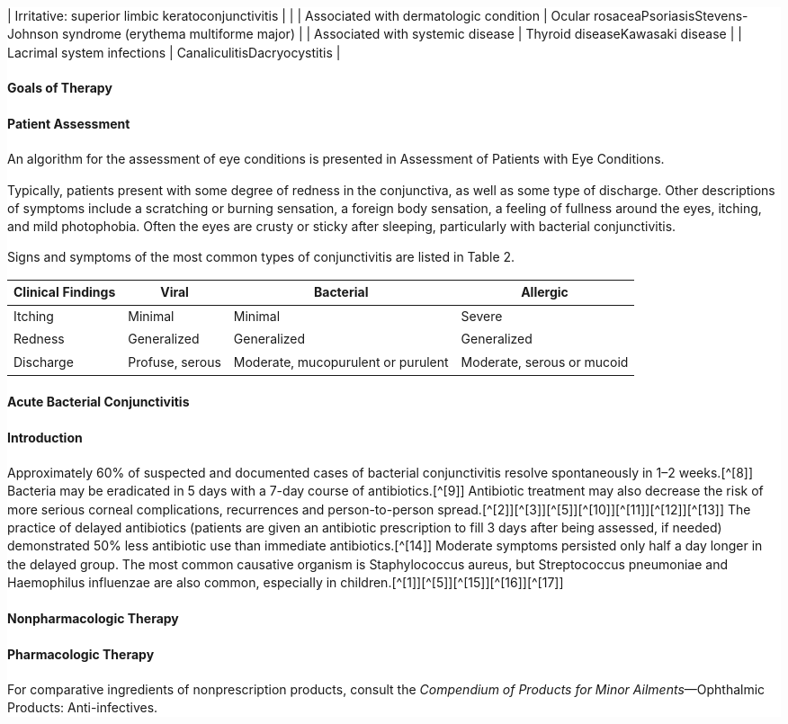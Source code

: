 | Irritative: superior limbic keratoconjunctivitis |  |
| Associated with dermatologic condition | Ocular rosaceaPsoriasisStevens-Johnson syndrome (erythema multiforme major) |
| Associated with systemic disease | Thyroid diseaseKawasaki disease |
| Lacrimal system infections | CanaliculitisDacryocystitis |


#### Goals of Therapy



#### Patient Assessment

An algorithm for the assessment of eye conditions is presented in Assessment of Patients with Eye Conditions.

Typically, patients present with some degree of redness in the conjunctiva, as well as some type of discharge. Other descriptions of symptoms include a scratching or burning sensation, a foreign body sensation, a feeling of fullness around the eyes, itching, and mild photophobia. Often the eyes are crusty or sticky after sleeping, particularly with bacterial conjunctivitis.

Signs and symptoms of the most common types of conjunctivitis are listed in Table 2.

| Clinical Findings | Viral | Bacterial | Allergic |
| --- | --- | --- | --- |
| Itching | Minimal | Minimal | Severe |
| Redness | Generalized | Generalized | Generalized |
| Discharge | Profuse, serous | Moderate, mucopurulent or purulent | Moderate, serous or mucoid |


#### Acute Bacterial Conjunctivitis

#### Introduction

Approximately 60% of suspected and documented cases of bacterial conjunctivitis resolve spontaneously in 1–2 weeks.​[^[8]] Bacteria may be eradicated in 5 days with a 7-day course of antibiotics.​[^[9]]  Antibiotic treatment may also decrease the risk of more serious corneal complications, recurrences and person-to-person spread.​[^[2]]​[^[3]]​[^[5]]​[^[10]]​[^[11]]​[^[12]]​[^[13]] The practice of delayed antibiotics (patients are given an antibiotic prescription to fill 3 days after being assessed, if needed) demonstrated 50% less antibiotic use than immediate antibiotics.​[^[14]] Moderate symptoms persisted only half a day longer in the delayed group. The most common causative organism is Staphylococcus aureus, but Streptococcus pneumoniae and Haemophilus influenzae are also common, especially in children.​[^[1]]​[^[5]]​[^[15]]​[^[16]]​[^[17]] 

#### Nonpharmacologic Therapy



#### Pharmacologic Therapy

For comparative ingredients of nonprescription products, consult the *Compendium of Products for Minor Ailments*—Ophthalmic Products: Anti-infectives.
